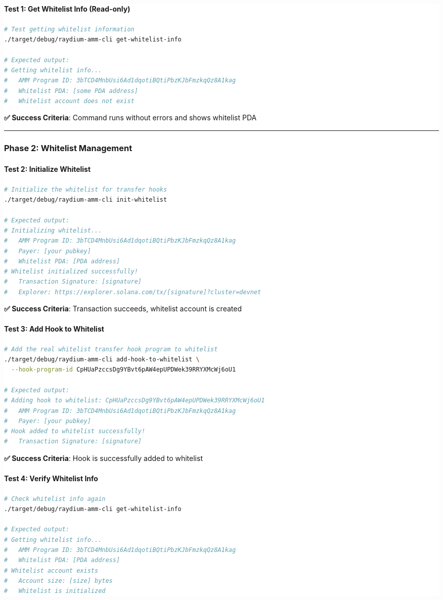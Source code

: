 #### Test 1: Get Whitelist Info (Read-only)
```bash
# Test getting whitelist information
./target/debug/raydium-amm-cli get-whitelist-info

# Expected output:
# Getting whitelist info...
#   AMM Program ID: 3bTCD4MnbUsi6Ad1dqotiBQtiPbzKJbFmzkqQz8A1kag
#   Whitelist PDA: [some PDA address]
#   Whitelist account does not exist
```

**✅ Success Criteria**: Command runs without errors and shows whitelist PDA

---

### **Phase 2: Whitelist Management**

#### Test 2: Initialize Whitelist
```bash
# Initialize the whitelist for transfer hooks
./target/debug/raydium-amm-cli init-whitelist

# Expected output:
# Initializing whitelist...
#   AMM Program ID: 3bTCD4MnbUsi6Ad1dqotiBQtiPbzKJbFmzkqQz8A1kag
#   Payer: [your pubkey]
#   Whitelist PDA: [PDA address]
# Whitelist initialized successfully!
#   Transaction Signature: [signature]
#   Explorer: https://explorer.solana.com/tx/[signature]?cluster=devnet
```

**✅ Success Criteria**: Transaction succeeds, whitelist account is created

#### Test 3: Add Hook to Whitelist
```bash
# Add the real whitelist transfer hook program to whitelist
./target/debug/raydium-amm-cli add-hook-to-whitelist \
  --hook-program-id CpHUaPzccsDg9YBvt6pAW4epUPDWek39RRYXMcWj6oU1

# Expected output:
# Adding hook to whitelist: CpHUaPzccsDg9YBvt6pAW4epUPDWek39RRYXMcWj6oU1
#   AMM Program ID: 3bTCD4MnbUsi6Ad1dqotiBQtiPbzKJbFmzkqQz8A1kag
#   Payer: [your pubkey]
# Hook added to whitelist successfully!
#   Transaction Signature: [signature]
```

**✅ Success Criteria**: Hook is successfully added to whitelist

#### Test 4: Verify Whitelist Info
```bash
# Check whitelist info again
./target/debug/raydium-amm-cli get-whitelist-info

# Expected output:
# Getting whitelist info...
#   AMM Program ID: 3bTCD4MnbUsi6Ad1dqotiBQtiPbzKJbFmzkqQz8A1kag
#   Whitelist PDA: [PDA address]
# Whitelist account exists
#   Account size: [size] bytes
#   Whitelist is initialized
```
